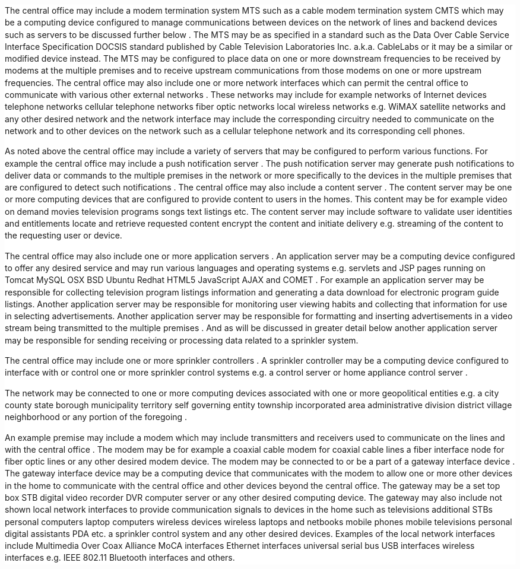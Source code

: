 The central office may include a modem termination system MTS such as a cable modem termination system CMTS which may be a computing device configured to manage communications between devices on the network of lines and backend devices such as servers to be discussed further below . The MTS may be as specified in a standard such as the Data Over Cable Service Interface Specification DOCSIS standard published by Cable Television Laboratories Inc. a.k.a. CableLabs or it may be a similar or modified device instead. The MTS may be configured to place data on one or more downstream frequencies to be received by modems at the multiple premises and to receive upstream communications from those modems on one or more upstream frequencies. The central office may also include one or more network interfaces which can permit the central office to communicate with various other external networks . These networks may include for example networks of Internet devices telephone networks cellular telephone networks fiber optic networks local wireless networks e.g. WiMAX satellite networks and any other desired network and the network interface may include the corresponding circuitry needed to communicate on the network and to other devices on the network such as a cellular telephone network and its corresponding cell phones.

As noted above the central office may include a variety of servers that may be configured to perform various functions. For example the central office may include a push notification server . The push notification server may generate push notifications to deliver data or commands to the multiple premises in the network or more specifically to the devices in the multiple premises that are configured to detect such notifications . The central office may also include a content server . The content server may be one or more computing devices that are configured to provide content to users in the homes. This content may be for example video on demand movies television programs songs text listings etc. The content server may include software to validate user identities and entitlements locate and retrieve requested content encrypt the content and initiate delivery e.g. streaming of the content to the requesting user or device.

The central office may also include one or more application servers . An application server may be a computing device configured to offer any desired service and may run various languages and operating systems e.g. servlets and JSP pages running on Tomcat MySQL OSX BSD Ubuntu Redhat HTML5 JavaScript AJAX and COMET . For example an application server may be responsible for collecting television program listings information and generating a data download for electronic program guide listings. Another application server may be responsible for monitoring user viewing habits and collecting that information for use in selecting advertisements. Another application server may be responsible for formatting and inserting advertisements in a video stream being transmitted to the multiple premises . And as will be discussed in greater detail below another application server may be responsible for sending receiving or processing data related to a sprinkler system.

The central office may include one or more sprinkler controllers . A sprinkler controller may be a computing device configured to interface with or control one or more sprinkler control systems e.g. a control server or home appliance control server .

The network may be connected to one or more computing devices associated with one or more geopolitical entities e.g. a city county state borough municipality territory self governing entity township incorporated area administrative division district village neighborhood or any portion of the foregoing .

An example premise may include a modem which may include transmitters and receivers used to communicate on the lines and with the central office . The modem may be for example a coaxial cable modem for coaxial cable lines a fiber interface node for fiber optic lines or any other desired modem device. The modem may be connected to or be a part of a gateway interface device . The gateway interface device may be a computing device that communicates with the modem to allow one or more other devices in the home to communicate with the central office and other devices beyond the central office. The gateway may be a set top box STB digital video recorder DVR computer server or any other desired computing device. The gateway may also include not shown local network interfaces to provide communication signals to devices in the home such as televisions additional STBs personal computers laptop computers wireless devices wireless laptops and netbooks mobile phones mobile televisions personal digital assistants PDA etc. a sprinkler control system and any other desired devices. Examples of the local network interfaces include Multimedia Over Coax Alliance MoCA interfaces Ethernet interfaces universal serial bus USB interfaces wireless interfaces e.g. IEEE 802.11 Bluetooth interfaces and others.
